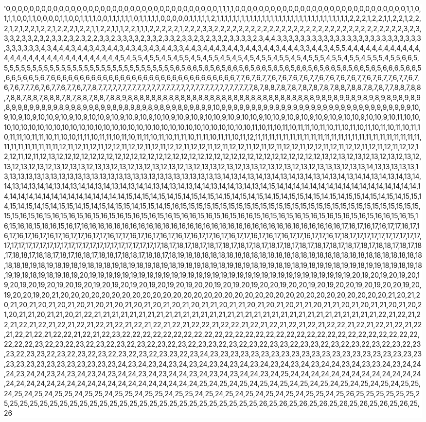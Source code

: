 
'0,0,0,0,0,0,0,0,0,0,0,0,0,0,0,0,0,0,0,0,0,0,0,0,0,0,0,0,0,0,0,0,0,0,0,0,1,1,1,1,0,0,0,0,0,0,0,0,0,0,0,0,0,0,0,0,0,0,0,0,0,0,0,0,0,0,0,0,0,1,1,0,1,1,1,0,0,1,1,0,0,0,0,1,1,0,0,1,1,1,1,0,0,1,1,1,1,1,1,0,1,1,1,1,1,0,0,0,0,0,1,1,1,1,1,2,1,1,1,1,1,1,1,1,1,1,1,1,1,1,1,1,1,1,1,1,1,1,1,1,1,1,1,1,1,1,1,1,2,2,2,1,2,2,1,1,2,2,1,2,2,2,1,2,1,2,2,1,2,2,1,2,2,2,1,2,2,1,1,2,2,1,1,1,2,2,1,1,1,2,2,2,2,2,1,2,2,2,3,3,2,2,2,2,2,2,2,2,2,2,2,2,2,2,2,2,2,2,2,2,2,2,2,2,2,2,2,2,2,2,2,3,2,3,3,3,2,3,3,2,3,2,3,3,2,3,2,3,2,2,3,3,2,3,3,3,3,2,3,3,2,3,3,2,3,3,2,3,2,3,3,2,3,3,3,3,2,3,4,4,3,3,3,3,3,3,3,3,3,3,3,3,3,3,3,3,3,3,3,3,3,3,3,3,3,3,3,3,3,3,3,4,3,4,4,4,3,4,4,3,4,3,4,4,3,4,3,4,3,4,3,4,4,3,3,4,4,3,4,4,4,3,4,4,3,4,4,3,4,4,3,4,4,4,3,3,4,4,3,4,5,5,4,4,4,4,4,4,4,4,4,4,4,4,4,4,4,4,4,4,4,4,4,4,4,4,4,4,4,4,4,4,4,5,4,5,5,4,5,5,4,5,4,5,5,4,5,4,5,5,4,5,4,5,4,5,4,5,5,4,5,5,4,5,4,5,5,5,4,5,5,4,5,5,4,5,5,5,4,5,5,6,6,5,5,5,5,5,5,5,5,5,5,5,5,5,5,5,5,5,5,5,5,5,5,5,5,5,5,5,5,5,5,5,6,5,6,6,5,6,5,6,5,6,6,5,6,5,6,6,5,6,5,6,5,6,6,5,6,5,6,6,5,6,5,6,6,5,6,5,6,6,6,5,6,6,5,6,6,5,6,6,5,6,7,6,6,6,6,6,6,6,6,6,6,6,6,6,6,6,6,6,6,6,6,6,6,6,6,6,6,6,6,6,6,6,6,7,7,6,7,6,7,7,6,7,6,7,6,7,6,7,7,6,7,6,7,6,7,6,7,7,6,7,6,7,7,6,7,7,6,7,6,7,6,7,7,7,6,7,6,7,7,6,7,7,6,7,7,8,7,7,7,7,7,7,7,7,7,7,7,7,7,7,7,7,7,7,7,7,7,7,7,7,7,7,7,7,7,7,7,7,8,7,8,8,7,8,7,8,7,8,7,8,7,8,7,8,8,7,8,8,7,8,7,8,7,7,8,8,7,8,8,7,8,8,7,8,8,7,8,8,8,7,8,7,8,8,7,8,8,7,8,8,9,8,8,8,8,8,8,8,8,8,8,8,8,8,8,8,8,8,8,8,8,8,8,8,8,8,8,8,8,8,8,8,8,9,8,9,8,9,9,8,9,8,9,8,9,8,9,8,9,8,9,8,9,9,8,9,9,8,9,9,8,9,9,8,9,9,8,9,9,8,9,8,9,8,9,8,9,8,9,9,8,9,9,8,9,9,10,9,9,9,9,9,9,9,9,9,9,9,9,9,9,9,9,9,9,9,9,9,9,9,9,9,9,9,9,9,9,9,9,10,9,10,9,10,9,10,10,9,10,9,10,9,10,10,9,10,9,10,9,10,9,10,10,9,10,9,10,9,10,10,9,10,9,10,10,9,10,10,9,10,9,10,9,10,9,10,9,10,10,9,10,10,9,10,11,10,10,10,10,10,10,10,10,10,10,10,10,10,10,10,10,10,10,10,10,10,10,10,10,10,10,10,10,10,10,10,10,11,10,11,10,11,10,11,11,10,11,10,11,10,11,10,11,10,11,10,11,10,11,10,11,11,10,11,11,10,11,10,10,11,11,10,11,11,10,11,10,11,11,10,11,10,11,11,10,11,11,10,11,11,10,11,12,11,11,11,11,11,11,11,11,11,11,11,11,11,11,11,11,11,11,11,11,11,11,11,11,11,11,11,11,11,11,11,11,12,11,12,11,12,11,12,12,11,12,12,11,12,11,12,12,11,12,12,11,12,11,12,12,11,12,11,12,11,12,12,11,12,12,11,12,11,12,12,11,12,11,12,11,12,12,12,12,11,12,11,12,13,12,12,12,12,12,12,12,12,12,12,12,12,12,12,12,12,12,12,12,12,12,12,12,12,12,12,12,12,12,12,12,12,13,12,13,12,13,12,13,12,13,12,13,12,13,12,13,12,13,12,13,12,13,13,12,13,13,12,13,12,13,12,13,12,13,12,13,12,13,13,12,13,12,13,13,12,13,12,13,12,13,12,13,13,13,12,13,13,14,13,13,13,13,13,13,13,13,13,13,13,13,13,13,13,13,13,13,13,13,13,13,13,13,13,13,13,13,13,13,13,13,14,13,14,13,14,13,14,13,14,13,14,13,14,13,14,13,14,14,13,14,13,14,13,14,14,13,14,13,14,14,13,14,13,14,14,13,14,13,14,13,14,14,13,14,13,14,13,14,14,13,14,14,13,14,13,14,15,14,14,14,14,14,14,14,14,14,14,14,14,14,14,14,14,14,14,14,14,14,14,14,14,14,14,14,14,14,14,14,14,15,14,15,14,15,14,15,14,15,14,15,14,15,14,15,14,15,14,15,14,15,15,14,15,14,15,14,15,15,14,15,14,15,14,15,15,14,15,14,15,14,15,14,15,15,14,15,14,15,14,15,15,14,15,15,14,15,16,15,15,15,15,15,15,15,15,15,15,15,15,15,15,15,15,15,15,15,15,15,15,15,15,15,15,15,15,15,15,15,15,16,15,16,15,16,15,16,15,16,15,16,15,16,15,16,15,16,15,16,15,16,16,15,16,15,16,15,16,16,15,16,15,16,15,16,15,16,15,16,15,16,15,16,15,16,16,15,16,15,16,15,16,16,15,16,16,15,16,17,16,16,16,16,16,16,16,16,16,16,16,16,16,16,16,16,16,16,16,16,16,16,16,16,16,16,16,16,16,16,16,16,17,16,17,16,17,16,17,17,16,17,16,17,16,17,16,17,16,17,16,17,17,16,17,17,16,17,17,16,17,16,17,16,17,16,17,16,17,17,16,17,16,17,17,16,17,16,17,16,17,17,16,17,17,16,17,18,17,17,17,17,17,17,17,17,17,17,17,17,17,17,17,17,17,17,17,17,17,17,17,17,17,17,17,17,17,17,17,17,18,17,18,17,18,17,18,17,18,17,18,17,18,17,18,17,18,17,18,17,18,17,18,17,18,17,18,17,18,18,17,18,17,18,17,18,18,17,18,18,17,18,17,18,18,17,18,18,17,18,18,17,18,18,17,18,19,18,18,18,18,18,18,18,18,18,18,18,18,18,18,18,18,18,18,18,18,18,18,18,18,18,18,18,18,18,18,18,18,19,18,19,18,19,18,19,18,19,18,19,18,19,18,19,18,19,18,19,18,19,18,19,18,19,18,19,18,19,19,18,19,18,19,18,19,19,18,19,19,18,19,19,18,19,18,19,18,19,19,19,18,19,18,19,18,19,20,19,19,19,19,19,19,19,19,19,19,19,19,19,19,19,19,19,19,19,19,19,19,19,19,19,19,19,19,19,19,19,19,20,19,20,19,20,19,20,19,20,19,20,19,20,19,20,19,20,19,20,19,20,19,20,19,20,19,20,19,20,20,19,20,19,20,19,20,20,19,20,20,19,20,19,20,20,19,20,19,20,20,19,20,19,20,20,19,20,21,20,20,20,20,20,20,20,20,20,20,20,20,20,20,20,20,20,20,20,20,20,20,20,20,20,20,20,20,20,20,20,20,21,20,21,20,21,20,21,20,21,20,21,20,21,20,21,20,21,20,21,20,21,20,21,20,21,21,20,21,21,20,21,20,21,20,21,21,20,21,21,20,21,20,21,21,20,21,20,21,20,21,21,20,21,21,20,21,22,21,21,21,21,21,21,21,21,21,21,21,21,21,21,21,21,21,21,21,21,21,21,21,21,21,21,21,21,21,21,21,21,22,21,22,21,22,21,22,21,22,21,22,21,22,21,22,21,22,21,22,21,22,21,22,21,22,22,21,22,22,21,22,21,22,21,22,21,22,21,22,22,21,22,21,22,21,22,21,22,21,22,21,22,21,22,22,21,22,21,22,23,22,22,22,22,22,22,22,22,22,22,22,22,22,22,22,22,22,22,22,22,22,22,22,22,22,22,22,22,22,22,22,22,23,22,23,22,23,22,23,22,23,22,23,22,23,22,23,22,23,23,22,23,22,23,22,23,23,22,23,23,22,23,22,23,22,23,22,23,22,23,23,22,23,23,22,23,22,23,22,23,22,23,22,23,22,23,23,22,23,24,23,23,23,23,23,23,23,23,23,23,23,23,23,23,23,23,23,23,23,23,23,23,23,23,23,23,23,23,23,23,23,23,24,23,24,23,24,23,24,23,24,23,24,23,24,23,24,23,24,23,24,23,24,24,23,24,23,23,24,23,24,24,24,23,24,24,23,24,23,24,23,24,23,24,24,23,24,23,24,24,23,24,23,24,23,24,24,23,24,25,24,24,24,24,24,24,24,24,24,24,24,24,24,24,24,24,24,24,24,24,24,24,24,24,24,24,24,24,24,24,24,24,25,24,25,24,25,24,25,24,25,24,25,24,25,24,25,24,25,24,25,24,25,25,24,25,24,25,24,25,25,24,25,25,24,25,25,24,25,25,24,25,25,24,25,24,25,24,25,24,25,24,25,24,25,25,24,25,26,25,25,25,25,25,25,25,25,25,25,25,25,25,25,25,25,25,25,25,25,25,25,25,25,25,25,25,25,25,25,25,25,26,25,26,25,26,25,26,25,26,25,26,25,26,25,26,25,26
